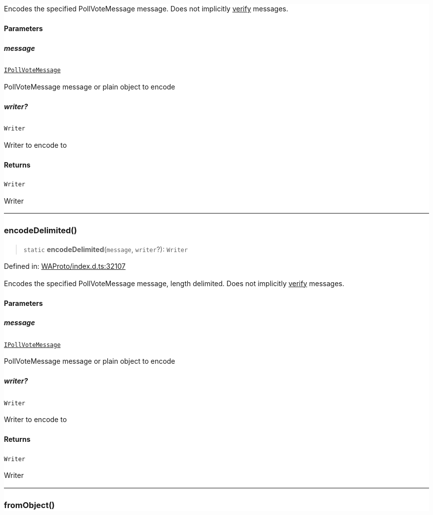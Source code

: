 Encodes the specified PollVoteMessage message. Does not implicitly [verify](PollVoteMessage.md#verify) messages.

#### Parameters

##### message

[`IPollVoteMessage`](../interfaces/IPollVoteMessage.md)

PollVoteMessage message or plain object to encode

##### writer?

`Writer`

Writer to encode to

#### Returns

`Writer`

Writer

***

### encodeDelimited()

> `static` **encodeDelimited**(`message`, `writer`?): `Writer`

Defined in: [WAProto/index.d.ts:32107](https://github.com/Fokusdotid/bail/blob/c004679536d41fcf32da31cecf70d3991dfa31b5/WAProto/index.d.ts#L32107)

Encodes the specified PollVoteMessage message, length delimited. Does not implicitly [verify](PollVoteMessage.md#verify) messages.

#### Parameters

##### message

[`IPollVoteMessage`](../interfaces/IPollVoteMessage.md)

PollVoteMessage message or plain object to encode

##### writer?

`Writer`

Writer to encode to

#### Returns

`Writer`

Writer

***

### fromObject()
